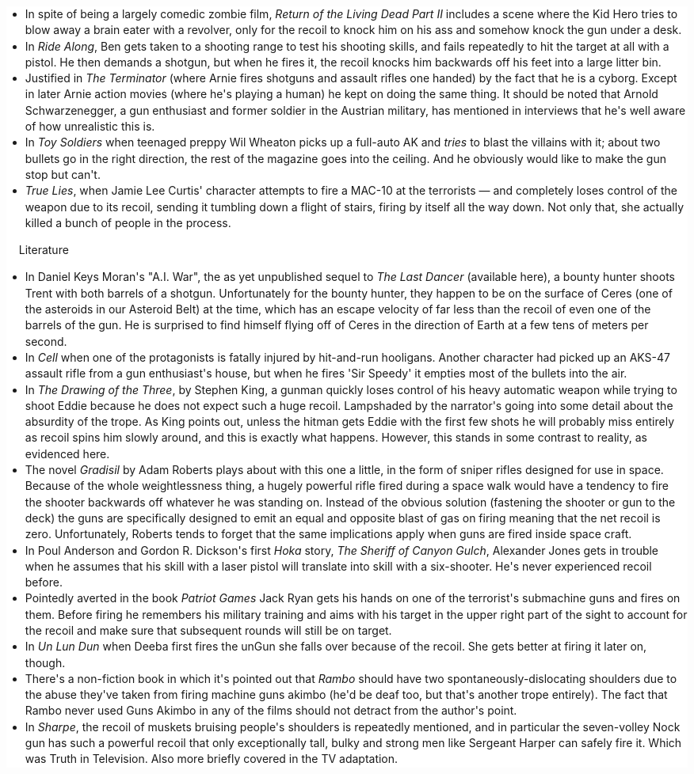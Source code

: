 -   In spite of being a largely comedic zombie film, _Return of the Living Dead Part II_ includes a scene where the Kid Hero tries to blow away a brain eater with a revolver, only for the recoil to knock him on his ass and somehow knock the gun under a desk.
-   In _Ride Along_, Ben gets taken to a shooting range to test his shooting skills, and fails repeatedly to hit the target at all with a pistol. He then demands a shotgun, but when he fires it, the recoil knocks him backwards off his feet into a large litter bin.
-   Justified in _The Terminator_ (where Arnie fires shotguns and assault rifles one handed) by the fact that he is a cyborg. Except in later Arnie action movies (where he's playing a human) he kept on doing the same thing. It should be noted that Arnold Schwarzenegger, a gun enthusiast and former soldier in the Austrian military, has mentioned in interviews that he's well aware of how unrealistic this is.
-   In _Toy Soldiers_ when teenaged preppy Wil Wheaton picks up a full-auto AK and _tries_ to blast the villains with it; about two bullets go in the right direction, the rest of the magazine goes into the ceiling. And he obviously would like to make the gun stop but can't.
-   _True Lies_, when Jamie Lee Curtis' character attempts to fire a MAC-10 at the terrorists — and completely loses control of the weapon due to its recoil, sending it tumbling down a flight of stairs, firing by itself all the way down. Not only that, she actually killed a bunch of people in the process.

    Literature 

-   In Daniel Keys Moran's "A.I. War", the as yet unpublished sequel to _The Last Dancer_ (available here), a bounty hunter shoots Trent with both barrels of a shotgun. Unfortunately for the bounty hunter, they happen to be on the surface of Ceres (one of the asteroids in our Asteroid Belt) at the time, which has an escape velocity of far less than the recoil of even one of the barrels of the gun. He is surprised to find himself flying off of Ceres in the direction of Earth at a few tens of meters per second.
-   In _Cell_ when one of the protagonists is fatally injured by hit-and-run hooligans. Another character had picked up an AKS-47 assault rifle from a gun enthusiast's house, but when he fires 'Sir Speedy' it empties most of the bullets into the air.
-   In _The Drawing of the Three_, by Stephen King, a gunman quickly loses control of his heavy automatic weapon while trying to shoot Eddie because he does not expect such a huge recoil. Lampshaded by the narrator's going into some detail about the absurdity of the trope. As King points out, unless the hitman gets Eddie with the first few shots he will probably miss entirely as recoil spins him slowly around, and this is exactly what happens. However, this stands in some contrast to reality, as evidenced here.
-   The novel _Gradisil_ by Adam Roberts plays about with this one a little, in the form of sniper rifles designed for use in space. Because of the whole weightlessness thing, a hugely powerful rifle fired during a space walk would have a tendency to fire the shooter backwards off whatever he was standing on. Instead of the obvious solution (fastening the shooter or gun to the deck) the guns are specifically designed to emit an equal and opposite blast of gas on firing meaning that the net recoil is zero. Unfortunately, Roberts tends to forget that the same implications apply when guns are fired inside space craft.
-   In Poul Anderson and Gordon R. Dickson's first _Hoka_ story, _The Sheriff of Canyon Gulch_, Alexander Jones gets in trouble when he assumes that his skill with a laser pistol will translate into skill with a six-shooter. He's never experienced recoil before.
-   Pointedly averted in the book _Patriot Games_ Jack Ryan gets his hands on one of the terrorist's submachine guns and fires on them. Before firing he remembers his military training and aims with his target in the upper right part of the sight to account for the recoil and make sure that subsequent rounds will still be on target.
-   In _Un Lun Dun_ when Deeba first fires the unGun she falls over because of the recoil. She gets better at firing it later on, though.
-   There's a non-fiction book in which it's pointed out that _Rambo_ should have two spontaneously-dislocating shoulders due to the abuse they've taken from firing machine guns akimbo (he'd be deaf too, but that's another trope entirely). The fact that Rambo never used Guns Akimbo in any of the films should not detract from the author's point.
-   In _Sharpe_, the recoil of muskets bruising people's shoulders is repeatedly mentioned, and in particular the seven-volley Nock gun has such a powerful recoil that only exceptionally tall, bulky and strong men like Sergeant Harper can safely fire it. Which was Truth in Television. Also more briefly covered in the TV adaptation.